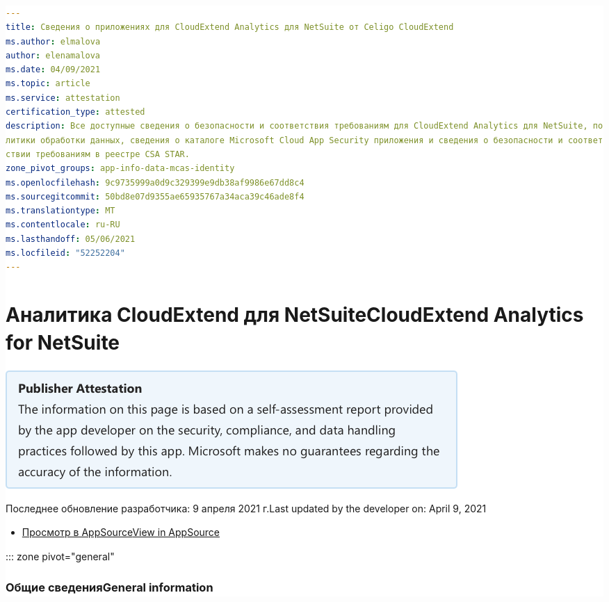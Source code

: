 ```yaml
---
title: Сведения о приложениях для CloudExtend Analytics для NetSuite от Celigo CloudExtend
ms.author: elmalova
author: elenamalova
ms.date: 04/09/2021
ms.topic: article
ms.service: attestation
certification_type: attested
description: Все доступные сведения о безопасности и соответствия требованиям для CloudExtend Analytics для NetSuite, политики обработки данных, сведения о каталоге Microsoft Cloud App Security приложения и сведения о безопасности и соответствии требованиям в реестре CSA STAR.
zone_pivot_groups: app-info-data-mcas-identity
ms.openlocfilehash: 9c9735999a0d9c329399e9db38af9986e67dd8c4
ms.sourcegitcommit: 50bd8e07d9355ae65935767a34aca39c46ade8f4
ms.translationtype: MT
ms.contentlocale: ru-RU
ms.lasthandoff: 05/06/2021
ms.locfileid: "52252204"
---
```

# <a name="cloudextend-analytics-for-netsuite"></a><span data-ttu-id="afe18-103">Аналитика CloudExtend для NetSuite</span><span class="sxs-lookup"><span data-stu-id="afe18-103">CloudExtend Analytics for NetSuite</span></span>

<p></p>
<img alt="Publisher Attestation: The information on this page is based on a self-assessment report provided by the app developer on the security, compliance, and data handling practices followed by this app. Microsoft makes no guarantees regarding the accuracy of the information." src="../media/attested.png" width="650" />
<p><span data-ttu-id="afe18-104">Последнее обновление разработчика: 9 апреля 2021 г.</span><span class="sxs-lookup"><span data-stu-id="afe18-104">Last updated by the developer on: April 9, 2021</span></span></p>

* <span data-ttu-id="afe18-105"><a href="https://appsource.microsoft.com/product/office/WA200002784" target="_blank">Просмотр в AppSource</a></span><span class="sxs-lookup"><span data-stu-id="afe18-105"><a href="https://appsource.microsoft.com/product/office/WA200002784" target="_blank">View in AppSource</a></span></span>

::: zone pivot="general"

### <a name="general-information"></a><span data-ttu-id="afe18-106">Общие сведения</span><span class="sxs-lookup"><span data-stu-id="afe18-106">General information</span></span>
